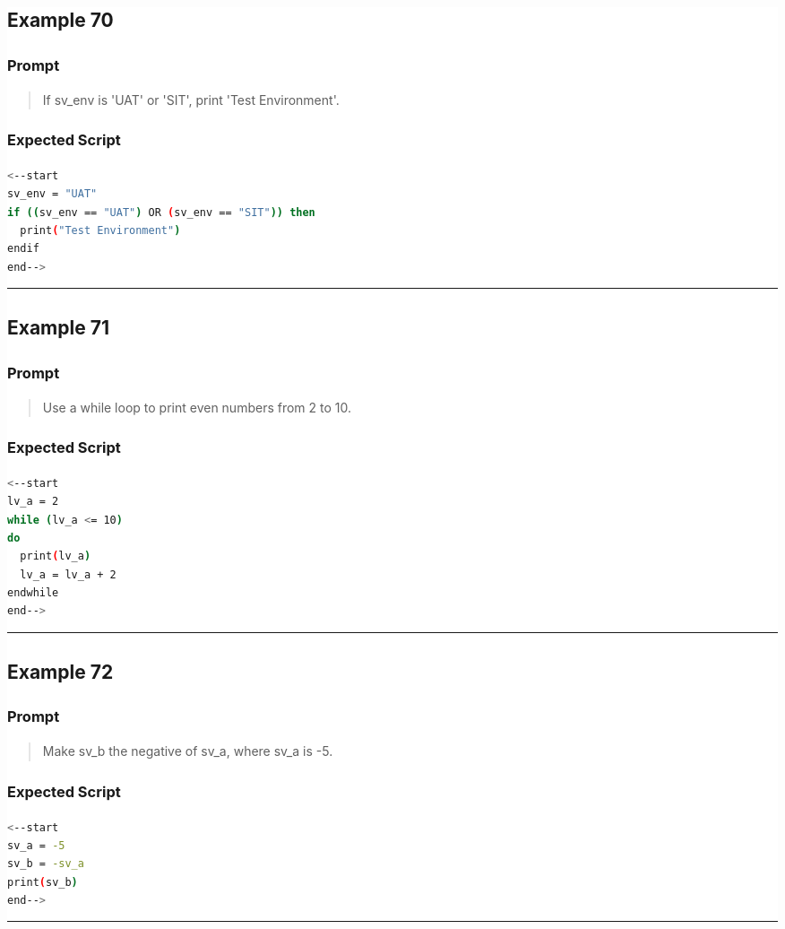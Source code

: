 
## Example 70

### Prompt

> If sv_env is 'UAT' or 'SIT', print 'Test Environment'.

### Expected Script

```bash
<--start
sv_env = "UAT"
if ((sv_env == "UAT") OR (sv_env == "SIT")) then
  print("Test Environment")
endif
end-->
```

---

## Example 71

### Prompt

> Use a while loop to print even numbers from 2 to 10.

### Expected Script

```bash
<--start
lv_a = 2
while (lv_a <= 10)
do
  print(lv_a)
  lv_a = lv_a + 2
endwhile
end-->
```

---

## Example 72

### Prompt

> Make sv_b the negative of sv_a, where sv_a is -5.

### Expected Script

```bash
<--start
sv_a = -5
sv_b = -sv_a
print(sv_b)
end-->
```

---